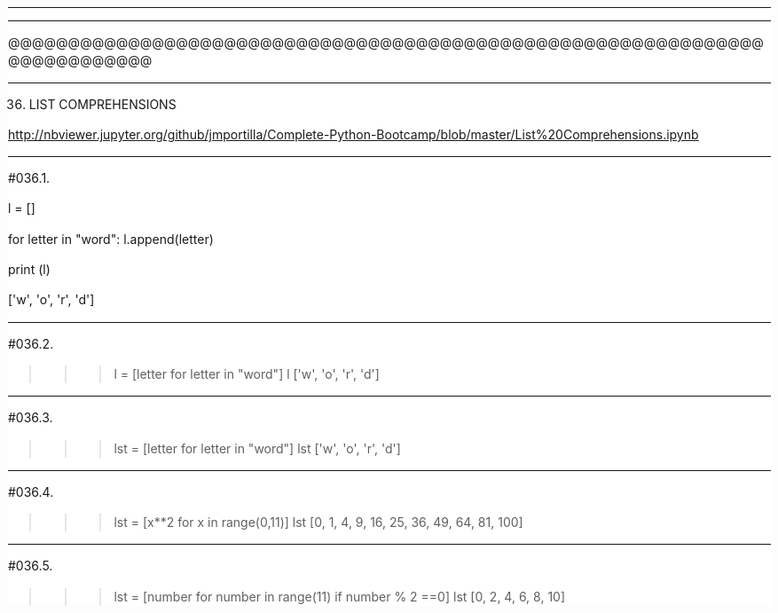 ----------------------------------

--------------------------------------------------------------------------

@@@@@@@@@@@@@@@@@@@@@@@@@@@@@@@@@@@@@@@@@@@@@@@@@@@@@@@@@@@@@@@@@@@@@@@@@@@

--------------------------------------------------------------------------

036. LIST COMPREHENSIONS

http://nbviewer.jupyter.org/github/jmportilla/Complete-Python-Bootcamp/blob/master/List%20Comprehensions.ipynb

----------------------------------

#036.1.

l = []

for letter in "word":
    l.append(letter)

print (l)

>>>
['w', 'o', 'r', 'd']
>>> 

----------------------------------

#036.2.

>>> l = [letter for letter in "word"]
>>> l
['w', 'o', 'r', 'd']
>>> 

----------------------------------

#036.3.

>>> lst = [letter for letter in "word"]
>>> lst
['w', 'o', 'r', 'd']
>>> 

----------------------------------

#036.4.

>>> lst = [x**2 for x in range(0,11)]
>>> lst
[0, 1, 4, 9, 16, 25, 36, 49, 64, 81, 100]
>>> 

----------------------------------

#036.5.

>>> lst = [number for number in range(11) if number % 2 ==0]
>>> lst
[0, 2, 4, 6, 8, 10]
>>> 
